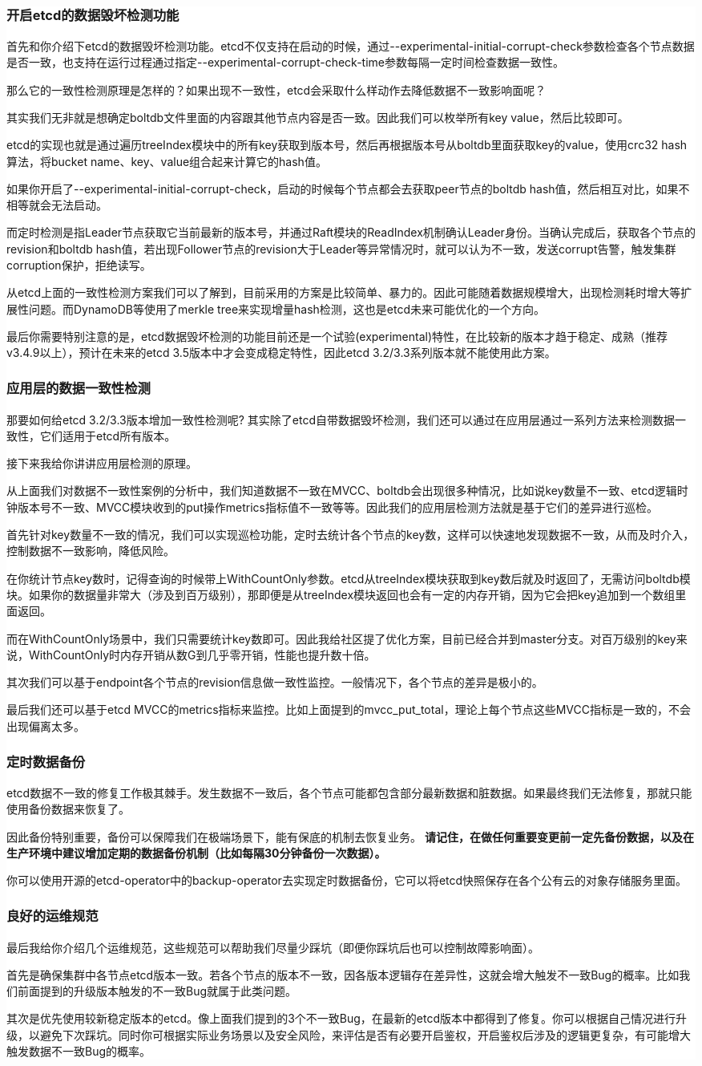 ### 开启etcd的数据毁坏检测功能

首先和你介绍下etcd的数据毁坏检测功能。etcd不仅支持在启动的时候，通过--experimental-initial-corrupt-check参数检查各个节点数据是否一致，也支持在运行过程通过指定--experimental-corrupt-check-time参数每隔一定时间检查数据一致性。

那么它的一致性检测原理是怎样的？如果出现不一致性，etcd会采取什么样动作去降低数据不一致影响面呢？

其实我们无非就是想确定boltdb文件里面的内容跟其他节点内容是否一致。因此我们可以枚举所有key value，然后比较即可。

etcd的实现也就是通过遍历treeIndex模块中的所有key获取到版本号，然后再根据版本号从boltdb里面获取key的value，使用crc32 hash算法，将bucket name、key、value组合起来计算它的hash值。

如果你开启了--experimental-initial-corrupt-check，启动的时候每个节点都会去获取peer节点的boltdb hash值，然后相互对比，如果不相等就会无法启动。

而定时检测是指Leader节点获取它当前最新的版本号，并通过Raft模块的ReadIndex机制确认Leader身份。当确认完成后，获取各个节点的revision和boltdb hash值，若出现Follower节点的revision大于Leader等异常情况时，就可以认为不一致，发送corrupt告警，触发集群corruption保护，拒绝读写。

从etcd上面的一致性检测方案我们可以了解到，目前采用的方案是比较简单、暴力的。因此可能随着数据规模增大，出现检测耗时增大等扩展性问题。而DynamoDB等使用了merkle tree来实现增量hash检测，这也是etcd未来可能优化的一个方向。

最后你需要特别注意的是，etcd数据毁坏检测的功能目前还是一个试验(experimental)特性，在比较新的版本才趋于稳定、成熟（推荐v3.4.9以上），预计在未来的etcd 3.5版本中才会变成稳定特性，因此etcd 3.2/3.3系列版本就不能使用此方案。

### 应用层的数据一致性检测

那要如何给etcd 3.2/3.3版本增加一致性检测呢? 其实除了etcd自带数据毁坏检测，我们还可以通过在应用层通过一系列方法来检测数据一致性，它们适用于etcd所有版本。

接下来我给你讲讲应用层检测的原理。

从上面我们对数据不一致性案例的分析中，我们知道数据不一致在MVCC、boltdb会出现很多种情况，比如说key数量不一致、etcd逻辑时钟版本号不一致、MVCC模块收到的put操作metrics指标值不一致等等。因此我们的应用层检测方法就是基于它们的差异进行巡检。

首先针对key数量不一致的情况，我们可以实现巡检功能，定时去统计各个节点的key数，这样可以快速地发现数据不一致，从而及时介入，控制数据不一致影响，降低风险。

在你统计节点key数时，记得查询的时候带上WithCountOnly参数。etcd从treeIndex模块获取到key数后就及时返回了，无需访问boltdb模块。如果你的数据量非常大（涉及到百万级别），那即便是从treeIndex模块返回也会有一定的内存开销，因为它会把key追加到一个数组里面返回。

而在WithCountOnly场景中，我们只需要统计key数即可。因此我给社区提了优化方案，目前已经合并到master分支。对百万级别的key来说，WithCountOnly时内存开销从数G到几乎零开销，性能也提升数十倍。

其次我们可以基于endpoint各个节点的revision信息做一致性监控。一般情况下，各个节点的差异是极小的。

最后我们还可以基于etcd MVCC的metrics指标来监控。比如上面提到的mvcc\_put\_total，理论上每个节点这些MVCC指标是一致的，不会出现偏离太多。

### 定时数据备份

etcd数据不一致的修复工作极其棘手。发生数据不一致后，各个节点可能都包含部分最新数据和脏数据。如果最终我们无法修复，那就只能使用备份数据来恢复了。

因此备份特别重要，备份可以保障我们在极端场景下，能有保底的机制去恢复业务。 **请记住，在做任何重要变更前一定先备份数据，以及在生产环境中建议增加定期的数据备份机制（比如每隔30分钟备份一次数据）。**

你可以使用开源的etcd-operator中的backup-operator去实现定时数据备份，它可以将etcd快照保存在各个公有云的对象存储服务里面。

### 良好的运维规范

最后我给你介绍几个运维规范，这些规范可以帮助我们尽量少踩坑（即便你踩坑后也可以控制故障影响面）。

首先是确保集群中各节点etcd版本一致。若各个节点的版本不一致，因各版本逻辑存在差异性，这就会增大触发不一致Bug的概率。比如我们前面提到的升级版本触发的不一致Bug就属于此类问题。

其次是优先使用较新稳定版本的etcd。像上面我们提到的3个不一致Bug，在最新的etcd版本中都得到了修复。你可以根据自己情况进行升级，以避免下次踩坑。同时你可根据实际业务场景以及安全风险，来评估是否有必要开启鉴权，开启鉴权后涉及的逻辑更复杂，有可能增大触发数据不一致Bug的概率。
